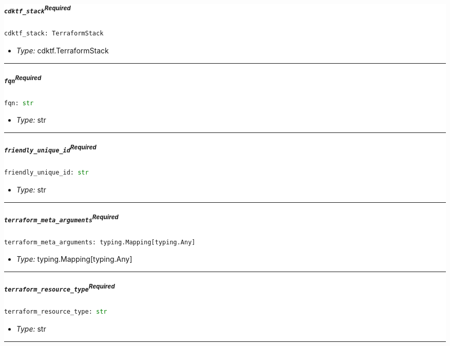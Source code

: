 ##### `cdktf_stack`<sup>Required</sup> <a name="cdktf_stack" id="@cdktf/provider-vault.dataVaultIdentityGroup.DataVaultIdentityGroup.property.cdktfStack"></a>

```python
cdktf_stack: TerraformStack
```

- *Type:* cdktf.TerraformStack

---

##### `fqn`<sup>Required</sup> <a name="fqn" id="@cdktf/provider-vault.dataVaultIdentityGroup.DataVaultIdentityGroup.property.fqn"></a>

```python
fqn: str
```

- *Type:* str

---

##### `friendly_unique_id`<sup>Required</sup> <a name="friendly_unique_id" id="@cdktf/provider-vault.dataVaultIdentityGroup.DataVaultIdentityGroup.property.friendlyUniqueId"></a>

```python
friendly_unique_id: str
```

- *Type:* str

---

##### `terraform_meta_arguments`<sup>Required</sup> <a name="terraform_meta_arguments" id="@cdktf/provider-vault.dataVaultIdentityGroup.DataVaultIdentityGroup.property.terraformMetaArguments"></a>

```python
terraform_meta_arguments: typing.Mapping[typing.Any]
```

- *Type:* typing.Mapping[typing.Any]

---

##### `terraform_resource_type`<sup>Required</sup> <a name="terraform_resource_type" id="@cdktf/provider-vault.dataVaultIdentityGroup.DataVaultIdentityGroup.property.terraformResourceType"></a>

```python
terraform_resource_type: str
```

- *Type:* str

---